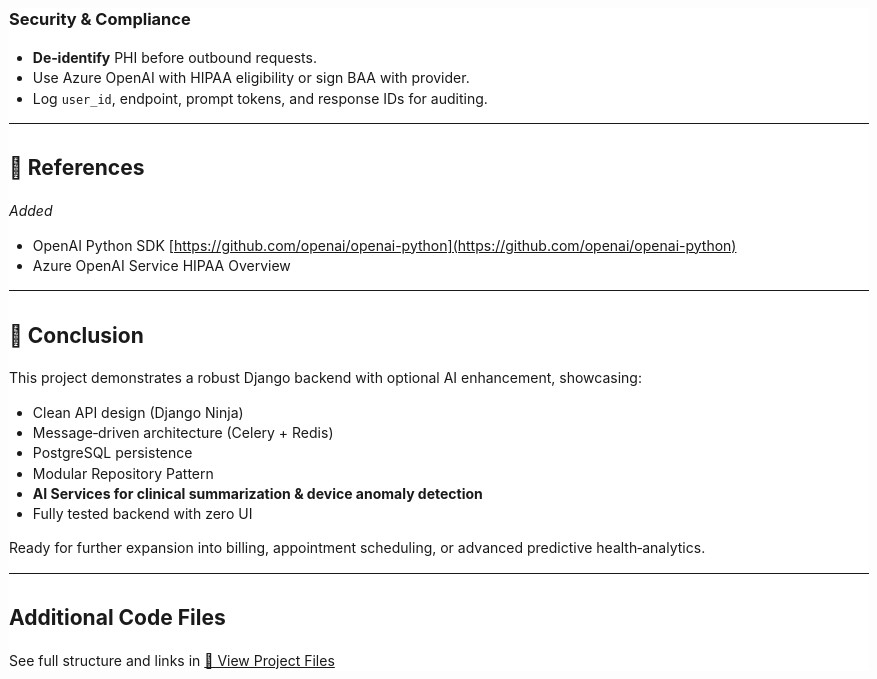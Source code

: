 ### Security & Compliance

* **De‑identify** PHI before outbound requests.
* Use Azure OpenAI with HIPAA eligibility or sign BAA with provider.
* Log `user_id`, endpoint, prompt tokens, and response IDs for auditing.

---

## 📙 References

*Added*

* OpenAI Python SDK [https://github.com/openai/openai-python](https://github.com/openai/openai-python)
* Azure OpenAI Service HIPAA Overview

---

## 🌟 Conclusion

This project demonstrates a robust Django backend with optional AI enhancement, showcasing:

* Clean API design (Django Ninja)
* Message‑driven architecture (Celery + Redis)
* PostgreSQL persistence
* Modular Repository Pattern
* **AI Services for clinical summarization & device anomaly detection**
* Fully tested backend with zero UI

Ready for further expansion into billing, appointment scheduling, or advanced predictive health‑analytics.

---

## Additional Code Files

See full structure and links in [📁 View Project Files](https://github.com/Mafruha17/CIDM6330-Spring2025/tree/main/Assignment05)
